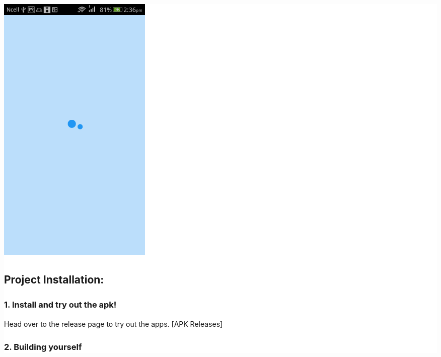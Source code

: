 <img src="images/17.png" width="280"/>

## Project Installation:

### 1. Install and try out the apk!
Head over to the release page to try out the apps. [APK Releases]

### 2. Building yourself
